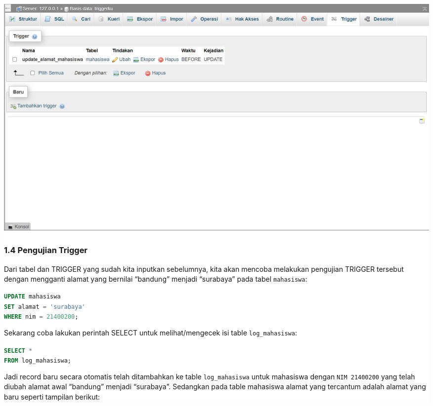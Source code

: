 ![image!](images/../img/gambar%202.jpg)

### 1.4 Pengujian Trigger

Dari tabel dan TRIGGER yang sudah kita inputkan sebelumnya, kita akan mencoba melakukan pengujian TRIGGER tersebut dengan mengganti alamat yang bernilai “bandung” menjadi “surabaya” pada tabel `mahasiswa`:

```sql
UPDATE mahasiswa 
SET alamat = 'surabaya'
WHERE nim = 21400200;
```

Sekarang coba lakukan perintah SELECT untuk melihat/mengecek isi table `log_mahasiswa`:
```sql
SELECT *
FROM log_mahasiswa;
```

Jadi record baru secara otomatis telah ditambahkan ke table `log_mahasiswa`  untuk mahasiswa dengan `NIM 21400200` yang telah diubah alamat awal “bandung” menjadi “surabaya”. Sedangkan pada table mahasiswa alamat yang tercantum adalah alamat yang baru seperti tampilan berikut:
